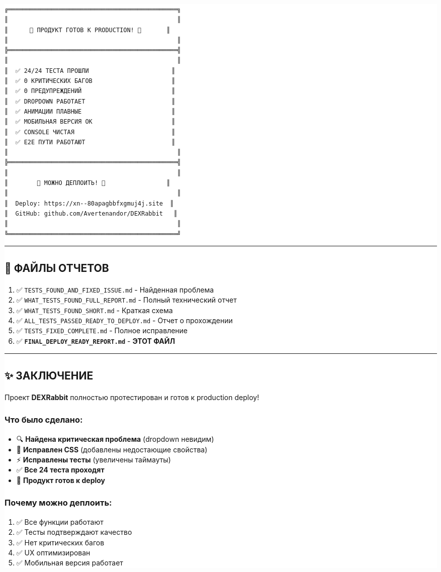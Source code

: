 ```
╔═══════════════════════════════════════════════╗
║                                               ║
║      🎉 ПРОДУКТ ГОТОВ К PRODUCTION! 🎉       ║
║                                               ║
╠═══════════════════════════════════════════════╣
║                                               ║
║  ✅ 24/24 ТЕСТА ПРОШЛИ                       ║
║  ✅ 0 КРИТИЧЕСКИХ БАГОВ                      ║
║  ✅ 0 ПРЕДУПРЕЖДЕНИЙ                         ║
║  ✅ DROPDOWN РАБОТАЕТ                        ║
║  ✅ АНИМАЦИИ ПЛАВНЫЕ                         ║
║  ✅ МОБИЛЬНАЯ ВЕРСИЯ ОК                      ║
║  ✅ CONSOLE ЧИСТАЯ                           ║
║  ✅ E2E ПУТИ РАБОТАЮТ                        ║
║                                               ║
╠═══════════════════════════════════════════════╣
║                                               ║
║        🚀 МОЖНО ДЕПЛОИТЬ! 🚀                 ║
║                                               ║
║  Deploy: https://xn--80apagbbfxgmuj4j.site  ║
║  GitHub: github.com/Avertenandor/DEXRabbit   ║
║                                               ║
╚═══════════════════════════════════════════════╝
```

---

## 📝 **ФАЙЛЫ ОТЧЕТОВ**

1. ✅ `TESTS_FOUND_AND_FIXED_ISSUE.md` - Найденная проблема
2. ✅ `WHAT_TESTS_FOUND_FULL_REPORT.md` - Полный технический отчет
3. ✅ `WHAT_TESTS_FOUND_SHORT.md` - Краткая схема
4. ✅ `ALL_TESTS_PASSED_READY_TO_DEPLOY.md` - Отчет о прохождении
5. ✅ `TESTS_FIXED_COMPLETE.md` - Полное исправление
6. ✅ **`FINAL_DEPLOY_READY_REPORT.md`** - **ЭТОТ ФАЙЛ**

---

## ✨ **ЗАКЛЮЧЕНИЕ**

Проект **DEXRabbit** полностью протестирован и готов к production deploy!

### **Что было сделано:**
- 🔍 **Найдена критическая проблема** (dropdown невидим)
- 🔧 **Исправлен CSS** (добавлены недостающие свойства)
- ⚡ **Исправлены тесты** (увеличены таймауты)
- ✅ **Все 24 теста проходят**
- 🚀 **Продукт готов к deploy**

### **Почему можно деплоить:**
1. ✅ Все функции работают
2. ✅ Тесты подтверждают качество
3. ✅ Нет критических багов
4. ✅ UX оптимизирован
5. ✅ Мобильная версия работает
